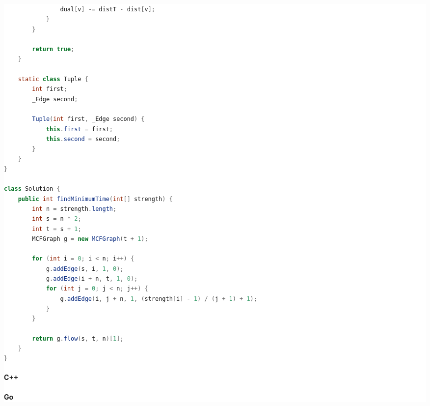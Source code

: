 ```java
                dual[v] -= distT - dist[v];
            }
        }

        return true;
    }

    static class Tuple {
        int first;
        _Edge second;

        Tuple(int first, _Edge second) {
            this.first = first;
            this.second = second;
        }
    }
}

class Solution {
    public int findMinimumTime(int[] strength) {
        int n = strength.length;
        int s = n * 2;
        int t = s + 1;
        MCFGraph g = new MCFGraph(t + 1);

        for (int i = 0; i < n; i++) {
            g.addEdge(s, i, 1, 0);
            g.addEdge(i + n, t, 1, 0);
            for (int j = 0; j < n; j++) {
                g.addEdge(i, j + n, 1, (strength[i] - 1) / (j + 1) + 1);
            }
        }

        return g.flow(s, t, n)[1];
    }
}
```

#### C++

```cpp

```

#### Go

```go

```






